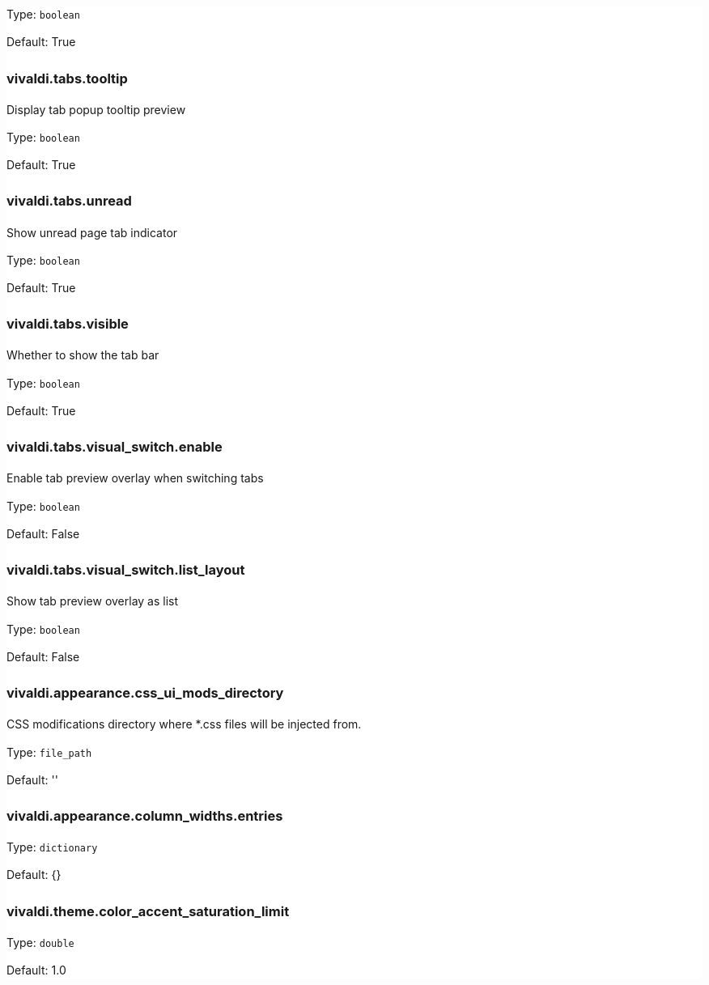 Type: `boolean`

Default: True

### vivaldi.tabs.tooltip
Display tab popup tooltip preview

Type: `boolean`

Default: True

### vivaldi.tabs.unread
Show unread page tab indicator

Type: `boolean`

Default: True

### vivaldi.tabs.visible
Whether to show the tab bar

Type: `boolean`

Default: True

### vivaldi.tabs.visual_switch.enable
Enable tab preview overlay when switching tabs

Type: `boolean`

Default: False

### vivaldi.tabs.visual_switch.list_layout
Show tab preview overlay as list

Type: `boolean`

Default: False

### vivaldi.appearance.css_ui_mods_directory
CSS modifications directory where *.css files will be injected from.

Type: `file_path`

Default: ''

### vivaldi.appearance.column_widths.entries
Type: `dictionary`

Default: {}

### vivaldi.theme.color_accent_saturation_limit
Type: `double`

Default: 1.0
